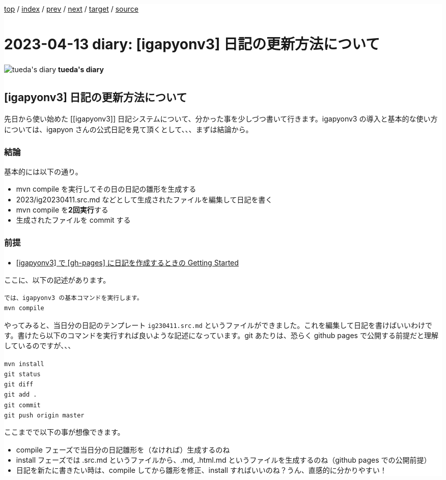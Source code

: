 [top](../index.html) 
 / [index](index.html) 
 / [prev](ig230411.html) 
 / [next](ig230413.02.html) 
 / [target](https://uedaueo.github.io/diary-of-tueda/2023/ig230413.01.html) 
 / [source](https://github.com/uedaueo/diary-of-tueda/blob/master/2023/ig230413.01.src.md) 

2023-04-13 diary: [igapyonv3] 日記の更新方法について
=====================================================================================================
![tueda's diary](https://uedaueo.github.io/diary-of-tueda/images/furoduck.jpg "うえだうえお") **tueda's diary**

## [igapyonv3] 日記の更新方法について

先日から使い始めた [[igapyonv3]] 日記システムについて、分かった事を少しづつ書いて行きます。igapyonv3 の導入と基本的な使い方については、igapyon さんの公式日記を見て頂くとして、、、まずは結論から。

### 結論

基本的には以下の通り。

* mvn compile を実行してその日の日記の雛形を生成する
* 2023/ig20230411.src.md などとして生成されたファイルを編集して日記を書く
* mvn compile を**2回実行**する
* 生成されたファイルを commit する

### 前提

* [[igapyonv3] で [gh-pages] に日記を作成するときの Getting Started](https://www.igapyon.jp/igapyon/diary/2017/ig170212.html)

ここに、以下の記述があります。

```
では、igapyonv3 の基本コマンドを実行します。
mvn compile
```

やってみると、当日分の日記のテンプレート ```ig230411.src.md``` というファイルができました。これを編集して日記を書けばいいわけです。書けたら以下のコマンドを実行すれば良いような記述になっています。git あたりは、恐らく github pages で公開する前提だと理解しているのですが、、、

```
mvn install
git status 
git diff
git add .
git commit 
git push origin master 
```

ここまでで以下の事が想像できます。

* compile フェーズで当日分の日記雛形を（なければ）生成するのね
* install フェーズでは .src.md というファイルから、.md, .html.md というファイルを生成するのね（github pages での公開前提）
* 日記を新たに書きたい時は、compile してから雛形を修正、install すればいいのね？うん、直感的に分かりやすい！
